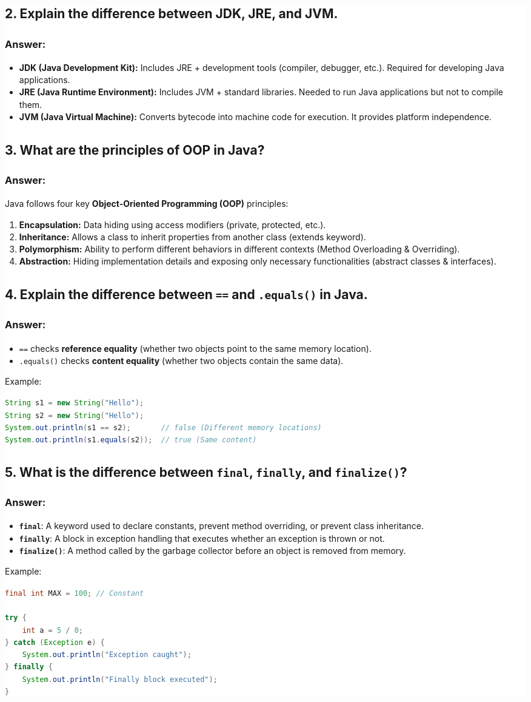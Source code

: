 ## 2. Explain the difference between JDK, JRE, and JVM.
### Answer:
- **JDK (Java Development Kit):** Includes JRE + development tools (compiler, debugger, etc.). Required for developing Java applications.
- **JRE (Java Runtime Environment):** Includes JVM + standard libraries. Needed to run Java applications but not to compile them.
- **JVM (Java Virtual Machine):** Converts bytecode into machine code for execution. It provides platform independence.

## 3. What are the principles of OOP in Java?
### Answer:
Java follows four key **Object-Oriented Programming (OOP)** principles:

1. **Encapsulation:** Data hiding using access modifiers (private, protected, etc.).
2. **Inheritance:** Allows a class to inherit properties from another class (extends keyword).
3. **Polymorphism:** Ability to perform different behaviors in different contexts (Method Overloading & Overriding).
4. **Abstraction:** Hiding implementation details and exposing only necessary functionalities (abstract classes & interfaces).

## 4. Explain the difference between `==` and `.equals()` in Java.
### Answer:
- `==` checks **reference equality** (whether two objects point to the same memory location).
- `.equals()` checks **content equality** (whether two objects contain the same data). 

Example:
```java
String s1 = new String("Hello");
String s2 = new String("Hello");
System.out.println(s1 == s2);       // false (Different memory locations)
System.out.println(s1.equals(s2));  // true (Same content)
```

## 5. What is the difference between `final`, `finally`, and `finalize()`?
### Answer:
- **`final`**: A keyword used to declare constants, prevent method overriding, or prevent class inheritance.
- **`finally`**: A block in exception handling that executes whether an exception is thrown or not.
- **`finalize()`**: A method called by the garbage collector before an object is removed from memory.

Example:
```java
final int MAX = 100; // Constant

try {
    int a = 5 / 0;
} catch (Exception e) {
    System.out.println("Exception caught");
} finally {
    System.out.println("Finally block executed");
}
```
